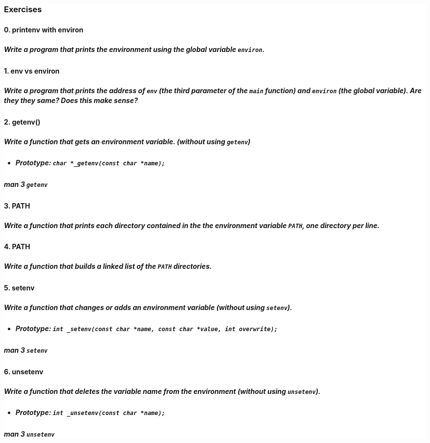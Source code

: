 
### Exercises

#### 0. printenv with environ

##### Write a program that prints the environment using the global variable `environ`.

#### 1. env vs environ

##### Write a program that prints the address of `env` (the third parameter of the `main` function) and `environ` (the global variable). Are they they same? Does this make sense?

#### 2. getenv()

##### Write a function that gets an environment variable. (without using `getenv`)

* ##### Prototype: `char *_getenv(const char *name);`

##### man 3 `getenv`

#### 3. PATH

##### Write a function that prints each directory contained in the the environment variable `PATH`, one directory per line.

#### 4. PATH

##### Write a function that builds a linked list of the `PATH` directories.

#### 5. setenv

##### Write a function that changes or adds an environment variable (without using `setenv`).

* ##### Prototype: `int _setenv(const char *name, const char *value, int overwrite);`

##### man 3 `setenv`

#### 6. unsetenv

##### Write a function that deletes the variable name from the environment (without using `unsetenv`).

* ##### Prototype: `int _unsetenv(const char *name);`

##### man 3 `unsetenv`
